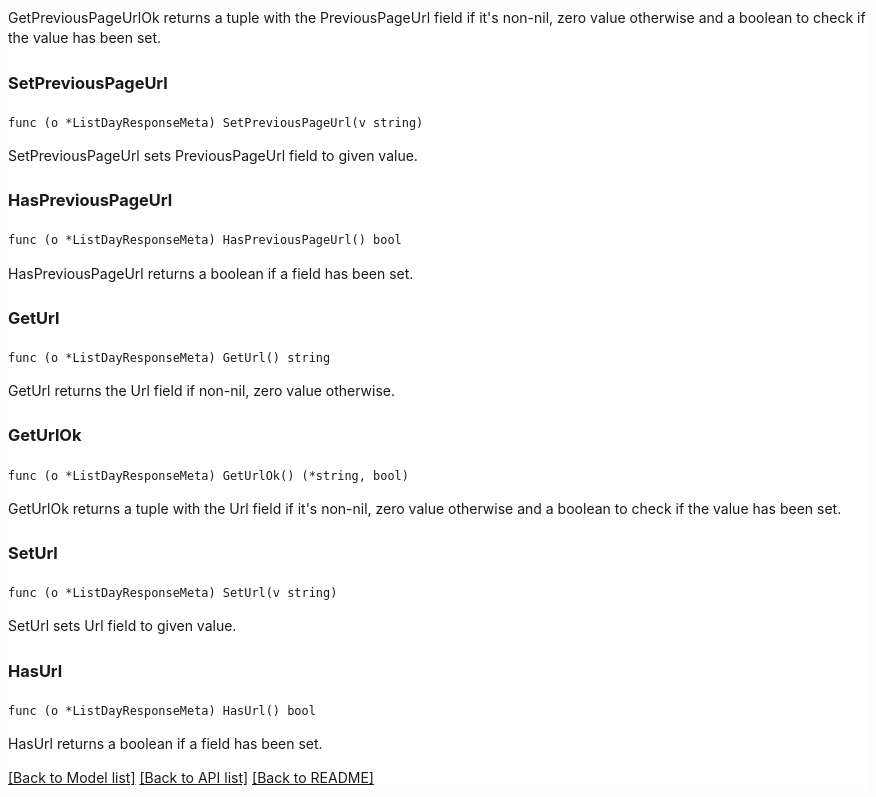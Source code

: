 GetPreviousPageUrlOk returns a tuple with the PreviousPageUrl field if it's non-nil, zero value otherwise
and a boolean to check if the value has been set.

### SetPreviousPageUrl

`func (o *ListDayResponseMeta) SetPreviousPageUrl(v string)`

SetPreviousPageUrl sets PreviousPageUrl field to given value.

### HasPreviousPageUrl

`func (o *ListDayResponseMeta) HasPreviousPageUrl() bool`

HasPreviousPageUrl returns a boolean if a field has been set.

### GetUrl

`func (o *ListDayResponseMeta) GetUrl() string`

GetUrl returns the Url field if non-nil, zero value otherwise.

### GetUrlOk

`func (o *ListDayResponseMeta) GetUrlOk() (*string, bool)`

GetUrlOk returns a tuple with the Url field if it's non-nil, zero value otherwise
and a boolean to check if the value has been set.

### SetUrl

`func (o *ListDayResponseMeta) SetUrl(v string)`

SetUrl sets Url field to given value.

### HasUrl

`func (o *ListDayResponseMeta) HasUrl() bool`

HasUrl returns a boolean if a field has been set.


[[Back to Model list]](../README.md#documentation-for-models) [[Back to API list]](../README.md#documentation-for-api-endpoints) [[Back to README]](../README.md)


